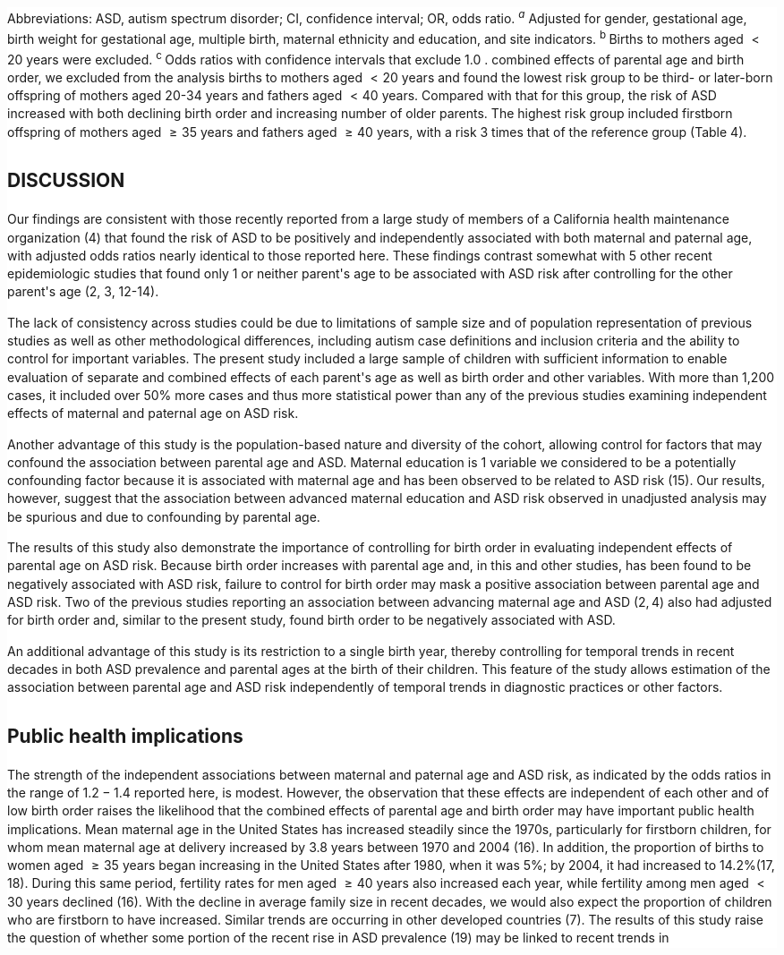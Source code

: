 Abbreviations: ASD, autism spectrum disorder; CI, confidence interval; OR, odds ratio.
${ }^{a}$ Adjusted for gender, gestational age, birth weight for gestational age, multiple birth, maternal ethnicity and education, and site indicators.
${ }^{\text {b }}$ Births to mothers aged $<20$ years were excluded.
${ }^{\text {c }}$ Odds ratios with confidence intervals that exclude 1.0 .
combined effects of parental age and birth order, we excluded from the analysis births to mothers aged $<20$ years and found the lowest risk group to be third- or later-born offspring of mothers aged 20-34 years and fathers aged $<40$ years. Compared with that for this group, the risk of ASD increased with both declining birth order and increasing number of older parents. The highest risk group included firstborn offspring of mothers aged $\geq 35$ years and fathers aged $\geq 40$ years, with a risk 3 times that of the reference group (Table 4).

## DISCUSSION

Our findings are consistent with those recently reported from a large study of members of a California health maintenance organization (4) that found the risk of ASD to be positively and independently associated with both maternal and paternal age, with adjusted odds ratios nearly identical to those reported here. These findings contrast somewhat with 5 other recent epidemiologic studies that found only 1 or neither parent's age to be associated with ASD risk after controlling for the other parent's age (2, 3, 12-14).

The lack of consistency across studies could be due to limitations of sample size and of population representation of previous studies as well as other methodological differences, including autism case definitions and inclusion criteria and the ability to control for important variables. The present study included a large sample of children with sufficient information to enable evaluation of separate and combined effects of each parent's age as well as birth order and other variables. With more than 1,200 cases, it included over $50 \%$ more cases and thus more statistical power than any of the previous studies examining independent effects of maternal and paternal age on ASD risk.

Another advantage of this study is the population-based nature and diversity of the cohort, allowing control for factors that may confound the association between parental age and ASD. Maternal education is 1 variable we considered to be a potentially confounding factor because it is associated with maternal age and has been observed to be related to ASD risk (15). Our results, however, suggest that the association between advanced maternal education and ASD risk observed in unadjusted analysis may be spurious and due to confounding by parental age.

The results of this study also demonstrate the importance of controlling for birth order in evaluating independent effects of parental age on ASD risk. Because birth order increases with parental age and, in this and other studies, has been found to be negatively associated with ASD risk, failure to control for birth order may mask a positive association between parental age and ASD risk. Two of the previous studies reporting an association between advancing maternal age and ASD $(2,4)$ also had adjusted for birth order and, similar to the present study, found birth order to be negatively associated with ASD.

An additional advantage of this study is its restriction to a single birth year, thereby controlling for temporal trends in recent decades in both ASD prevalence and parental ages at the birth of their children. This feature of the study allows estimation of the association between parental age and ASD risk independently of temporal trends in diagnostic practices or other factors.

## Public health implications

The strength of the independent associations between maternal and paternal age and ASD risk, as indicated by the odds ratios in the range of $1.2-1.4$ reported here, is modest. However, the observation that these effects are independent of each other and of low birth order raises the likelihood that the combined effects of parental age and birth order may have important public health implications. Mean maternal age in the United States has increased steadily since the 1970s, particularly for firstborn children, for whom mean maternal age at delivery increased by 3.8 years between 1970 and 2004 (16). In addition, the proportion of births to women aged $\geq 35$ years began increasing in the United States after 1980, when it was 5\%; by 2004, it had increased to $14.2 \%(17,18)$. During this same period, fertility rates for men aged $\geq 40$ years also increased each year, while fertility among men aged $<30$ years declined (16). With the decline in average family size in recent decades, we would also expect the proportion of children who are firstborn to have increased. Similar trends are occurring in other developed countries (7). The results of this study raise the question of whether some portion of the recent rise in ASD prevalence (19) may be linked to recent trends in
